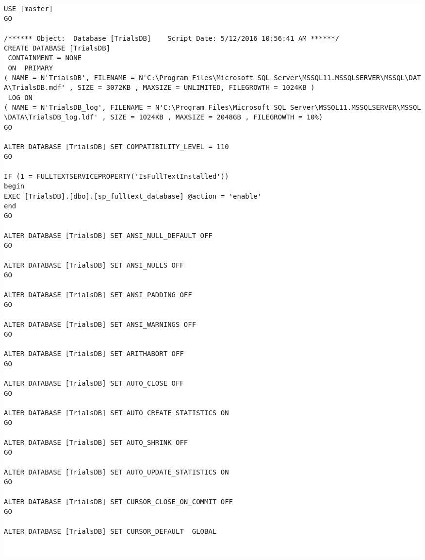 <div class="preview">
<pre class="js">USE&nbsp;[master]&nbsp;
GO&nbsp;
&nbsp;&nbsp;
/******&nbsp;Object:&nbsp;&nbsp;Database&nbsp;[TrialsDB]&nbsp;&nbsp;&nbsp;&nbsp;Script&nbsp;Date:&nbsp;<span class="js__num">5</span>/<span class="js__num">12</span><span class="js__reg_exp">/2016&nbsp;10:56:41&nbsp;AM&nbsp;******/</span>&nbsp;
CREATE&nbsp;DATABASE&nbsp;[TrialsDB]&nbsp;
&nbsp;CONTAINMENT&nbsp;=&nbsp;NONE&nbsp;
&nbsp;ON&nbsp;&nbsp;PRIMARY&nbsp;
(&nbsp;NAME&nbsp;=&nbsp;N<span class="js__string">'TrialsDB'</span>,&nbsp;FILENAME&nbsp;=&nbsp;N<span class="js__string">'C:\Program&nbsp;Files\Microsoft&nbsp;SQL&nbsp;Server\MSSQL11.MSSQLSERVER\MSSQL\DATA\TrialsDB.mdf'</span>&nbsp;,&nbsp;SIZE&nbsp;=&nbsp;3072KB&nbsp;,&nbsp;MAXSIZE&nbsp;=&nbsp;UNLIMITED,&nbsp;FILEGROWTH&nbsp;=&nbsp;1024KB&nbsp;)&nbsp;
&nbsp;LOG&nbsp;ON&nbsp;
(&nbsp;NAME&nbsp;=&nbsp;N<span class="js__string">'TrialsDB_log'</span>,&nbsp;FILENAME&nbsp;=&nbsp;N<span class="js__string">'C:\Program&nbsp;Files\Microsoft&nbsp;SQL&nbsp;Server\MSSQL11.MSSQLSERVER\MSSQL\DATA\TrialsDB_log.ldf'</span>&nbsp;,&nbsp;SIZE&nbsp;=&nbsp;1024KB&nbsp;,&nbsp;MAXSIZE&nbsp;=&nbsp;2048GB&nbsp;,&nbsp;FILEGROWTH&nbsp;=&nbsp;<span class="js__num">10</span>%)&nbsp;
GO&nbsp;
&nbsp;&nbsp;
ALTER&nbsp;DATABASE&nbsp;[TrialsDB]&nbsp;SET&nbsp;COMPATIBILITY_LEVEL&nbsp;=&nbsp;<span class="js__num">110</span>&nbsp;
GO&nbsp;
&nbsp;&nbsp;
IF&nbsp;(<span class="js__num">1</span>&nbsp;=&nbsp;FULLTEXTSERVICEPROPERTY(<span class="js__string">'IsFullTextInstalled'</span>))&nbsp;
begin&nbsp;
EXEC&nbsp;[TrialsDB].[dbo].[sp_fulltext_database]&nbsp;@action&nbsp;=&nbsp;<span class="js__string">'enable'</span>&nbsp;
end&nbsp;
GO&nbsp;
&nbsp;&nbsp;
ALTER&nbsp;DATABASE&nbsp;[TrialsDB]&nbsp;SET&nbsp;ANSI_NULL_DEFAULT&nbsp;OFF&nbsp;
GO&nbsp;
&nbsp;&nbsp;
ALTER&nbsp;DATABASE&nbsp;[TrialsDB]&nbsp;SET&nbsp;ANSI_NULLS&nbsp;OFF&nbsp;
GO&nbsp;
&nbsp;&nbsp;
ALTER&nbsp;DATABASE&nbsp;[TrialsDB]&nbsp;SET&nbsp;ANSI_PADDING&nbsp;OFF&nbsp;
GO&nbsp;
&nbsp;&nbsp;
ALTER&nbsp;DATABASE&nbsp;[TrialsDB]&nbsp;SET&nbsp;ANSI_WARNINGS&nbsp;OFF&nbsp;
GO&nbsp;
&nbsp;&nbsp;
ALTER&nbsp;DATABASE&nbsp;[TrialsDB]&nbsp;SET&nbsp;ARITHABORT&nbsp;OFF&nbsp;
GO&nbsp;
&nbsp;&nbsp;
ALTER&nbsp;DATABASE&nbsp;[TrialsDB]&nbsp;SET&nbsp;AUTO_CLOSE&nbsp;OFF&nbsp;
GO&nbsp;
&nbsp;&nbsp;
ALTER&nbsp;DATABASE&nbsp;[TrialsDB]&nbsp;SET&nbsp;AUTO_CREATE_STATISTICS&nbsp;ON&nbsp;
GO&nbsp;
&nbsp;&nbsp;
ALTER&nbsp;DATABASE&nbsp;[TrialsDB]&nbsp;SET&nbsp;AUTO_SHRINK&nbsp;OFF&nbsp;
GO&nbsp;
&nbsp;&nbsp;
ALTER&nbsp;DATABASE&nbsp;[TrialsDB]&nbsp;SET&nbsp;AUTO_UPDATE_STATISTICS&nbsp;ON&nbsp;
GO&nbsp;
&nbsp;&nbsp;
ALTER&nbsp;DATABASE&nbsp;[TrialsDB]&nbsp;SET&nbsp;CURSOR_CLOSE_ON_COMMIT&nbsp;OFF&nbsp;
GO&nbsp;
&nbsp;&nbsp;
ALTER&nbsp;DATABASE&nbsp;[TrialsDB]&nbsp;SET&nbsp;CURSOR_DEFAULT&nbsp;&nbsp;GLOBAL&nbsp;